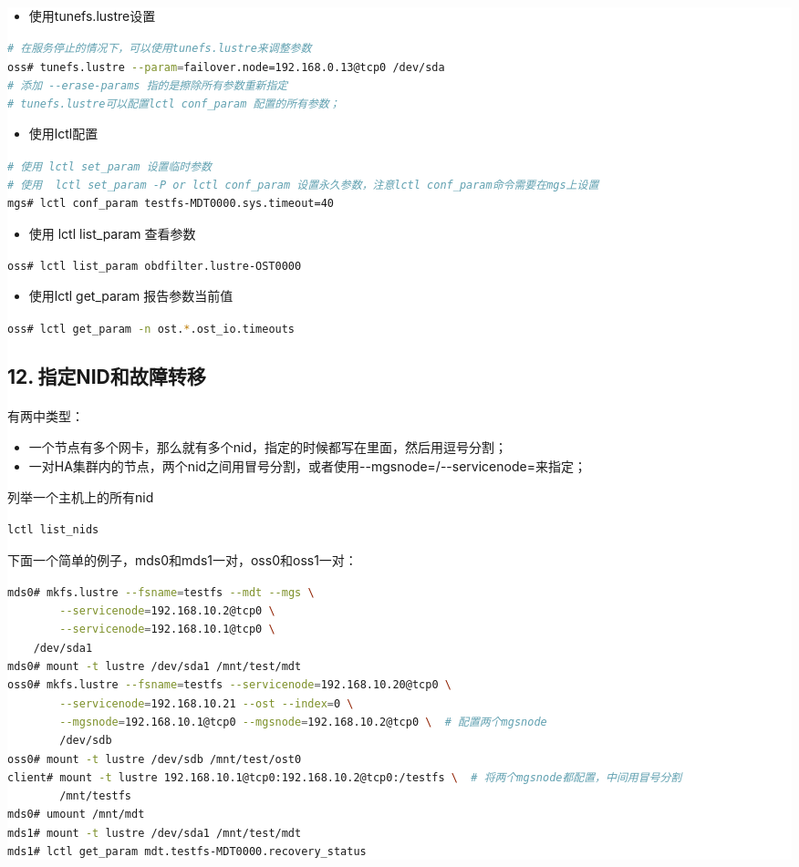 - 使用tunefs.lustre设置

```bash
# 在服务停止的情况下，可以使用tunefs.lustre来调整参数
oss# tunefs.lustre --param=failover.node=192.168.0.13@tcp0 /dev/sda
# 添加 --erase-params 指的是擦除所有参数重新指定
# tunefs.lustre可以配置lctl conf_param 配置的所有参数；
```

- 使用lctl配置

```bash
# 使用 lctl set_param 设置临时参数
# 使用  lctl set_param -P or lctl conf_param 设置永久参数，注意lctl conf_param命令需要在mgs上设置
mgs# lctl conf_param testfs-MDT0000.sys.timeout=40
```

- 使用 lctl list_param 查看参数

```bash
oss# lctl list_param obdfilter.lustre-OST0000 
```

- 使用lctl get_param 报告参数当前值

```bash
oss# lctl get_param -n ost.*.ost_io.timeouts
```

## 12. 指定NID和故障转移

有两中类型：
- 一个节点有多个网卡，那么就有多个nid，指定的时候都写在里面，然后用逗号分割；
- 一对HA集群内的节点，两个nid之间用冒号分割，或者使用--mgsnode=/--servicenode=来指定；

列举一个主机上的所有nid

```bash
lctl list_nids
```

下面一个简单的例子，mds0和mds1一对，oss0和oss1一对：

```bash
mds0# mkfs.lustre --fsname=testfs --mdt --mgs \
        --servicenode=192.168.10.2@tcp0 \
        --servicenode=192.168.10.1@tcp0 \ 
    /dev/sda1
mds0# mount -t lustre /dev/sda1 /mnt/test/mdt
oss0# mkfs.lustre --fsname=testfs --servicenode=192.168.10.20@tcp0 \
        --servicenode=192.168.10.21 --ost --index=0 \
        --mgsnode=192.168.10.1@tcp0 --mgsnode=192.168.10.2@tcp0 \  # 配置两个mgsnode
        /dev/sdb
oss0# mount -t lustre /dev/sdb /mnt/test/ost0
client# mount -t lustre 192.168.10.1@tcp0:192.168.10.2@tcp0:/testfs \  # 将两个mgsnode都配置，中间用冒号分割
        /mnt/testfs
mds0# umount /mnt/mdt
mds1# mount -t lustre /dev/sda1 /mnt/test/mdt
mds1# lctl get_param mdt.testfs-MDT0000.recovery_status
```
